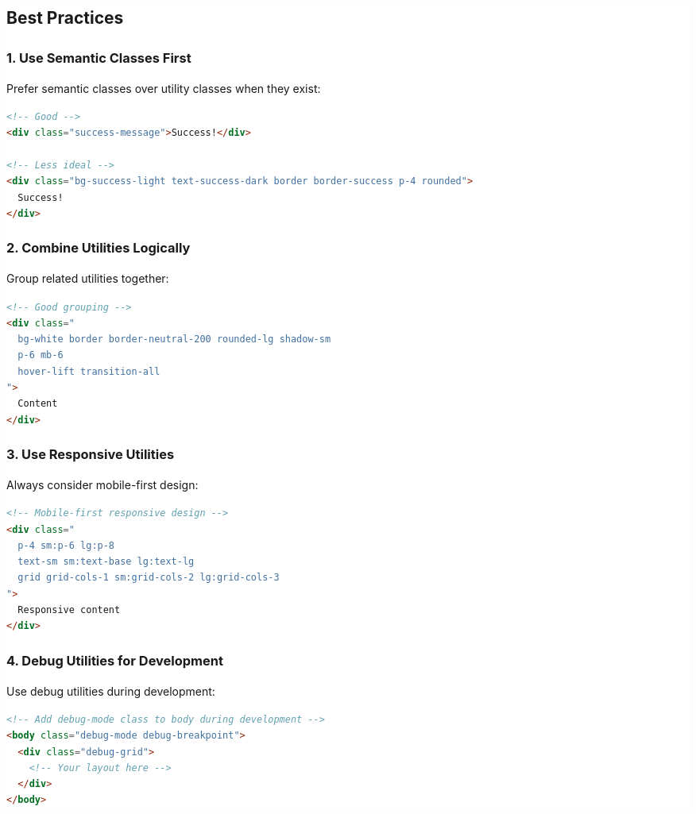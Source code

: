 ## Best Practices

### 1. Use Semantic Classes First

Prefer semantic classes over utility classes when they exist:

```html
<!-- Good -->
<div class="success-message">Success!</div>

<!-- Less ideal -->
<div class="bg-success-light text-success-dark border border-success p-4 rounded">
  Success!
</div>
```

### 2. Combine Utilities Logically

Group related utilities together:

```html
<!-- Good grouping -->
<div class="
  bg-white border border-neutral-200 rounded-lg shadow-sm
  p-6 mb-6
  hover-lift transition-all
">
  Content
</div>
```

### 3. Use Responsive Utilities

Always consider mobile-first design:

```html
<!-- Mobile-first responsive design -->
<div class="
  p-4 sm:p-6 lg:p-8
  text-sm sm:text-base lg:text-lg
  grid grid-cols-1 sm:grid-cols-2 lg:grid-cols-3
">
  Responsive content
</div>
```

### 4. Debug Utilities for Development

Use debug utilities during development:

```html
<!-- Add debug-mode class to body during development -->
<body class="debug-mode debug-breakpoint">
  <div class="debug-grid">
    <!-- Your layout here -->
  </div>
</body>
```
